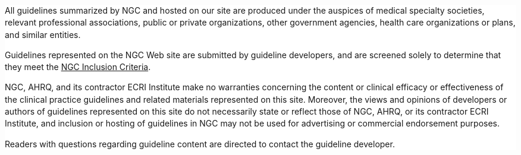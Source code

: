 All guidelines summarized by NGC and hosted on our site are produced under the auspices of medical specialty societies, relevant professional associations, public or private organizations, other government agencies, health care organizations or plans, and similar entities.

Guidelines represented on the NGC Web site are submitted by guideline developers, and are screened solely to determine that they meet the [NGC Inclusion Criteria](/help-and-about/summaries/inclusion-criteria).

NGC, AHRQ, and its contractor ECRI Institute make no warranties concerning the content or clinical efficacy or effectiveness of the clinical practice guidelines and related materials represented on this site. Moreover, the views and opinions of developers or authors of guidelines represented on this site do not necessarily state or reflect those of NGC, AHRQ, or its contractor ECRI Institute, and inclusion or hosting of guidelines in NGC may not be used for advertising or commercial endorsement purposes.

Readers with questions regarding guideline content are directed to contact the guideline developer.

